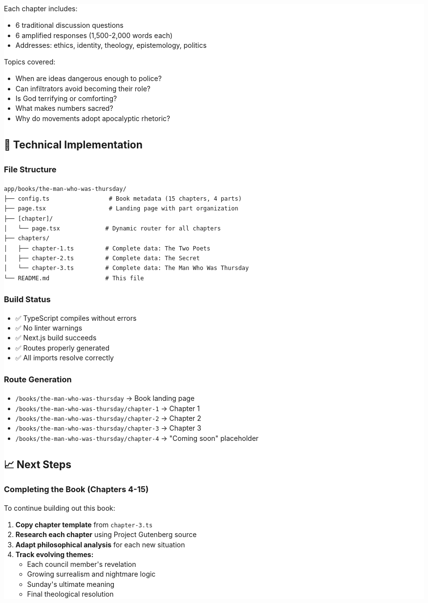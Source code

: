 Each chapter includes:
- 6 traditional discussion questions
- 6 amplified responses (1,500-2,000 words each)
- Addresses: ethics, identity, theology, epistemology, politics

Topics covered:
- When are ideas dangerous enough to police?
- Can infiltrators avoid becoming their role?
- Is God terrifying or comforting?
- What makes numbers sacred?
- Why do movements adopt apocalyptic rhetoric?

## 🚀 Technical Implementation

### File Structure
```
app/books/the-man-who-was-thursday/
├── config.ts                 # Book metadata (15 chapters, 4 parts)
├── page.tsx                  # Landing page with part organization
├── [chapter]/
│   └── page.tsx             # Dynamic router for all chapters
├── chapters/
│   ├── chapter-1.ts         # Complete data: The Two Poets
│   ├── chapter-2.ts         # Complete data: The Secret
│   └── chapter-3.ts         # Complete data: The Man Who Was Thursday
└── README.md                # This file
```

### Build Status
- ✅ TypeScript compiles without errors
- ✅ No linter warnings
- ✅ Next.js build succeeds
- ✅ Routes properly generated
- ✅ All imports resolve correctly

### Route Generation
- `/books/the-man-who-was-thursday` → Book landing page
- `/books/the-man-who-was-thursday/chapter-1` → Chapter 1
- `/books/the-man-who-was-thursday/chapter-2` → Chapter 2
- `/books/the-man-who-was-thursday/chapter-3` → Chapter 3
- `/books/the-man-who-was-thursday/chapter-4` → "Coming soon" placeholder

## 📈 Next Steps

### Completing the Book (Chapters 4-15)

To continue building out this book:

1. **Copy chapter template** from `chapter-3.ts`
2. **Research each chapter** using Project Gutenberg source
3. **Adapt philosophical analysis** for each new situation
4. **Track evolving themes:**
   - Each council member's revelation
   - Growing surrealism and nightmare logic
   - Sunday's ultimate meaning
   - Final theological resolution
